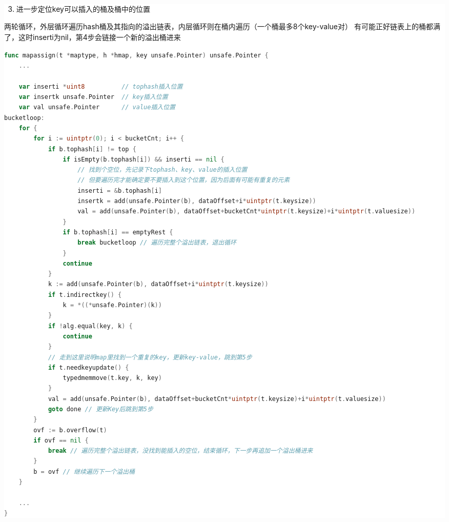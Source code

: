 3. 进一步定位key可以插入的桶及桶中的位置

两轮循环，外层循环遍历hash桶及其指向的溢出链表，内层循环则在桶内遍历（一个桶最多8个key-value对）
有可能正好链表上的桶都满了，这时inserti为nil，第4步会链接一个新的溢出桶进来

```go
func mapassign(t *maptype, h *hmap, key unsafe.Pointer) unsafe.Pointer {
    ...

    var inserti *uint8          // tophash插入位置
    var insertk unsafe.Pointer  // key插入位置
    var val unsafe.Pointer      // value插入位置
bucketloop:
	for {
		for i := uintptr(0); i < bucketCnt; i++ {
			if b.tophash[i] != top {
				if isEmpty(b.tophash[i]) && inserti == nil {
				    // 找到个空位，先记录下tophash、key、value的插入位置
				    // 但要遍历完才能确定要不要插入到这个位置，因为后面有可能有重复的元素
					inserti = &b.tophash[i]
					insertk = add(unsafe.Pointer(b), dataOffset+i*uintptr(t.keysize))
					val = add(unsafe.Pointer(b), dataOffset+bucketCnt*uintptr(t.keysize)+i*uintptr(t.valuesize))
				}
				if b.tophash[i] == emptyRest {
					break bucketloop // 遍历完整个溢出链表，退出循环
				}
				continue
			}
			k := add(unsafe.Pointer(b), dataOffset+i*uintptr(t.keysize))
			if t.indirectkey() {
				k = *((*unsafe.Pointer)(k))
			}
			if !alg.equal(key, k) {
				continue
			}
			// 走到这里说明map里找到一个重复的key，更新key-value，跳到第5步
			if t.needkeyupdate() {
				typedmemmove(t.key, k, key)
			}
			val = add(unsafe.Pointer(b), dataOffset+bucketCnt*uintptr(t.keysize)+i*uintptr(t.valuesize))
			goto done // 更新Key后跳到第5步
		}
		ovf := b.overflow(t)
		if ovf == nil {
			break // 遍历完整个溢出链表，没找到能插入的空位，结束循环，下一步再追加一个溢出桶进来
		}
		b = ovf // 继续遍历下一个溢出桶
	}

	...
}
```
